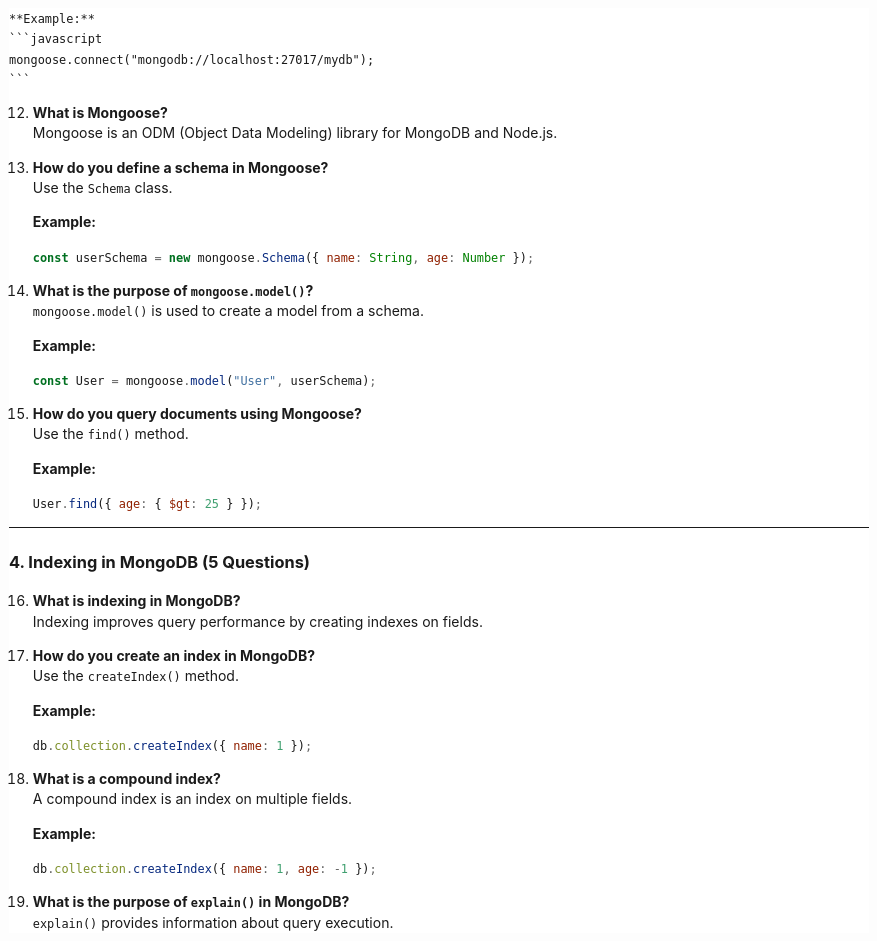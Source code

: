     **Example:**  
    ```javascript
    mongoose.connect("mongodb://localhost:27017/mydb");
    ```

12. **What is Mongoose?**  
    Mongoose is an ODM (Object Data Modeling) library for MongoDB and Node.js.

13. **How do you define a schema in Mongoose?**  
    Use the `Schema` class.

    **Example:**  
    ```javascript
    const userSchema = new mongoose.Schema({ name: String, age: Number });
    ```

14. **What is the purpose of `mongoose.model()`?**  
    `mongoose.model()` is used to create a model from a schema.

    **Example:**  
    ```javascript
    const User = mongoose.model("User", userSchema);
    ```

15. **How do you query documents using Mongoose?**  
    Use the `find()` method.

    **Example:**  
    ```javascript
    User.find({ age: { $gt: 25 } });
    ```

---

### **4. Indexing in MongoDB (5 Questions)**

16. **What is indexing in MongoDB?**  
    Indexing improves query performance by creating indexes on fields.

17. **How do you create an index in MongoDB?**  
    Use the `createIndex()` method.

    **Example:**  
    ```javascript
    db.collection.createIndex({ name: 1 });
    ```

18. **What is a compound index?**  
    A compound index is an index on multiple fields.

    **Example:**  
    ```javascript
    db.collection.createIndex({ name: 1, age: -1 });
    ```

19. **What is the purpose of `explain()` in MongoDB?**  
    `explain()` provides information about query execution.
